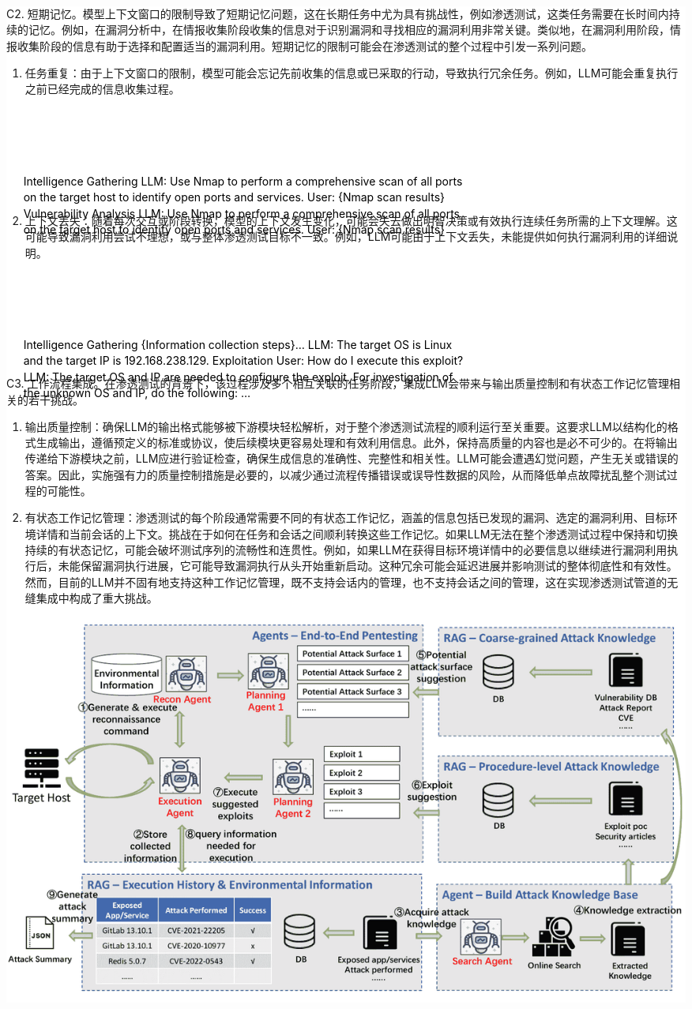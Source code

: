 C2\. 短期记忆。模型上下文窗口的限制导致了短期记忆问题，这在长期任务中尤为具有挑战性，例如渗透测试，这类任务需要在长时间内持续的记忆。例如，在漏洞分析中，在情报收集阶段收集的信息对于识别漏洞和寻找相应的漏洞利用非常关键。类似地，在漏洞利用阶段，情报收集阶段的信息有助于选择和配置适当的漏洞利用。短期记忆的限制可能会在渗透测试的整个过程中引发一系列问题。

1) 任务重复：由于上下文窗口的限制，模型可能会忘记先前收集的信息或已采取的行动，导致执行冗余任务。例如，LLM可能会重复执行之前已经完成的信息收集过程。

<svg class="ltx_picture" height="113.35" id="S2.SS2.p6.pic1" overflow="visible" version="1.1" width="600"><g fill="#000000" stroke="#000000" stroke-width="0.4pt" transform="translate(0,113.35) matrix(1 0 0 -1 0 0)"><g fill-opacity="1.0" transform="matrix(1.0 0.0 0.0 1.0 21.65 95.15)"><foreignobject color="#FFFFFF" height="12.3" overflow="visible" transform="matrix(1 0 0 -1 0 16.6)" width="556.69">Repetition of Tasks Example</foreignobject></g> <g fill-opacity="1.0" transform="matrix(1.0 0.0 0.0 1.0 21.65 13.78)"><foreignobject color="#000000" height="63.65" overflow="visible" transform="matrix(1 0 0 -1 0 16.6)" width="556.69">Intelligence Gathering LLM: Use Nmap to perform a comprehensive scan of all ports on the target host to identify open ports and services. User: {Nmap scan results} Vulnerability Analysis LLM: Use Nmap to perform a comprehensive scan of all ports on the target host to identify open ports and services. User: {Nmap scan results}</foreignobject></g></g></svg>

2) 上下文丢失：随着每次交互或阶段转换，模型的上下文发生变化，可能会失去做出明智决策或有效执行连续任务所需的上下文理解。这可能导致漏洞利用尝试不理想，或与整体渗透测试目标不一致。例如，LLM可能由于上下文丢失，未能提供如何执行漏洞利用的详细说明。

<svg class="ltx_picture" height="111.97" id="S2.SS2.p8.pic1" overflow="visible" version="1.1" width="600"><g fill="#000000" stroke="#000000" stroke-width="0.4pt" transform="translate(0,111.97) matrix(1 0 0 -1 0 0)"><g fill-opacity="1.0" transform="matrix(1.0 0.0 0.0 1.0 21.65 93.76)"><foreignobject color="#FFFFFF" height="12.3" overflow="visible" transform="matrix(1 0 0 -1 0 16.6)" width="556.69">Loss of Context Example</foreignobject></g> <g fill-opacity="1.0" transform="matrix(1.0 0.0 0.0 1.0 21.65 13.78)"><foreignobject color="#000000" height="62.27" overflow="visible" transform="matrix(1 0 0 -1 0 16.6)" width="556.69">Intelligence Gathering {Information collection steps}… LLM: The target OS is Linux and the target IP is 192.168.238.129. Exploitation User: How do I execute this exploit? LLM: The target OS and IP are needed to configure the exploit. For investigation of the unknown OS and IP, do the following: …</foreignobject></g></g></svg>

C3\. 工作流程集成。在渗透测试的背景下，该过程涉及多个相互关联的任务阶段，集成LLM会带来与输出质量控制和有状态工作记忆管理相关的若干挑战。

1) 输出质量控制：确保LLM的输出格式能够被下游模块轻松解析，对于整个渗透测试流程的顺利运行至关重要。这要求LLM以结构化的格式生成输出，遵循预定义的标准或协议，使后续模块更容易处理和有效利用信息。此外，保持高质量的内容也是必不可少的。在将输出传递给下游模块之前，LLM应进行验证检查，确保生成信息的准确性、完整性和相关性。LLM可能会遭遇幻觉问题，产生无关或错误的答案。因此，实施强有力的质量控制措施是必要的，以减少通过流程传播错误或误导性数据的风险，从而降低单点故障扰乱整个测试过程的可能性。

2) 有状态工作记忆管理：渗透测试的每个阶段通常需要不同的有状态工作记忆，涵盖的信息包括已发现的漏洞、选定的漏洞利用、目标环境详情和当前会话的上下文。挑战在于如何在任务和会话之间顺利转换这些工作记忆。如果LLM无法在整个渗透测试过程中保持和切换持续的有状态记忆，可能会破坏测试序列的流畅性和连贯性。例如，如果LLM在获得目标环境详情中的必要信息以继续进行漏洞利用执行后，未能保留漏洞执行进展，它可能导致漏洞执行从头开始重新启动。这种冗余可能会延迟进展并影响测试的整体彻底性和有效性。然而，目前的LLM并不固有地支持这种工作记忆管理，既不支持会话内的管理，也不支持会话之间的管理，这在实现渗透测试管道的无缝集成中构成了重大挑战。

![参见说明](img/634b795e825893f41e199f41f2f9889d.png)
